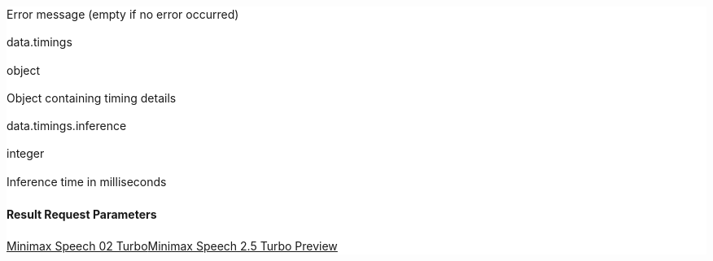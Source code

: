Error message (empty if no error occurred)

data.timings

object

Object containing timing details

data.timings.inference

integer

Inference time in milliseconds

#### Result Request Parameters[](#result-request-parameters)

[Minimax Speech 02 Turbo](/docs/docs-api/minimax/minimax-speech-02-turbo "Minimax Speech 02 Turbo")[Minimax Speech 2.5 Turbo Preview](/docs/docs-api/minimax/minimax-speech-2.5-turbo-preview "Minimax Speech 2.5 Turbo Preview")
